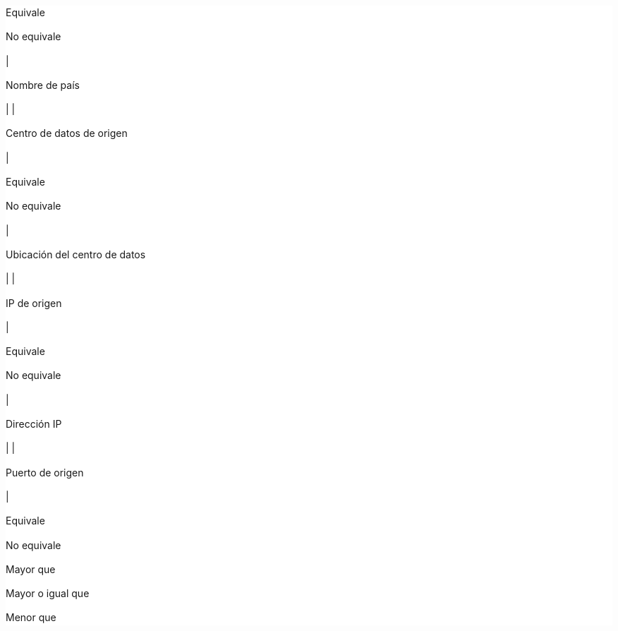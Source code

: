 Equivale

No equivale

 | 

Nombre de país

 |
| 

Centro de datos de origen

 | 

Equivale

No equivale

 | 

Ubicación del centro de datos

 |
| 

IP de origen

 | 

Equivale

No equivale

 | 

Dirección IP

 |
| 

Puerto de origen

 | 

Equivale

No equivale

Mayor que

Mayor o igual que

Menor que
